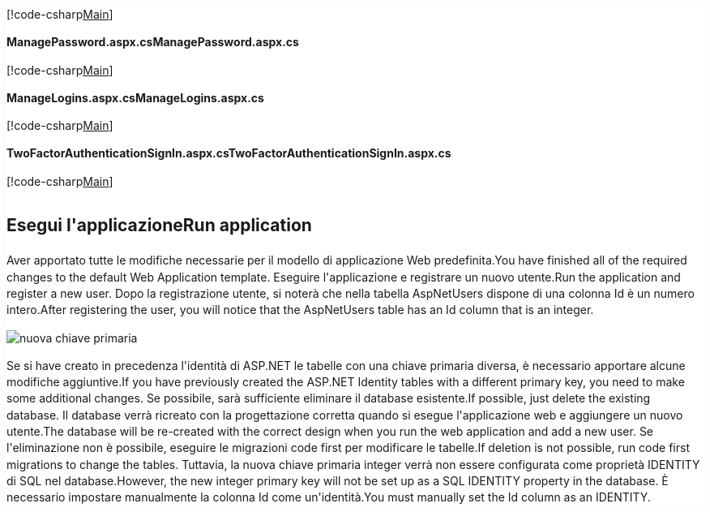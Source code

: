 [!code-csharp[Main](change-primary-key-for-users-in-aspnet-identity/samples/sample37.cs?highlight=7)]

<span data-ttu-id="518b0-209">**ManagePassword.aspx.cs**</span><span class="sxs-lookup"><span data-stu-id="518b0-209">**ManagePassword.aspx.cs**</span></span>

[!code-csharp[Main](change-primary-key-for-users-in-aspnet-identity/samples/sample38.cs?highlight=11,47,50,68)]

<span data-ttu-id="518b0-210">**ManageLogins.aspx.cs**</span><span class="sxs-lookup"><span data-stu-id="518b0-210">**ManageLogins.aspx.cs**</span></span>

[!code-csharp[Main](change-primary-key-for-users-in-aspnet-identity/samples/sample39.cs?highlight=16,23,32,41,45)]

<span data-ttu-id="518b0-211">**TwoFactorAuthenticationSignIn.aspx.cs**</span><span class="sxs-lookup"><span data-stu-id="518b0-211">**TwoFactorAuthenticationSignIn.aspx.cs**</span></span>

[!code-csharp[Main](change-primary-key-for-users-in-aspnet-identity/samples/sample40.cs?highlight=14-15,29,53)]

<a id="run"></a>
## <a name="run-application"></a><span data-ttu-id="518b0-212">Esegui l'applicazione</span><span class="sxs-lookup"><span data-stu-id="518b0-212">Run application</span></span>

<span data-ttu-id="518b0-213">Aver apportato tutte le modifiche necessarie per il modello di applicazione Web predefinita.</span><span class="sxs-lookup"><span data-stu-id="518b0-213">You have finished all of the required changes to the default Web Application template.</span></span> <span data-ttu-id="518b0-214">Eseguire l'applicazione e registrare un nuovo utente.</span><span class="sxs-lookup"><span data-stu-id="518b0-214">Run the application and register a new user.</span></span> <span data-ttu-id="518b0-215">Dopo la registrazione utente, si noterà che nella tabella AspNetUsers dispone di una colonna Id è un numero intero.</span><span class="sxs-lookup"><span data-stu-id="518b0-215">After registering the user, you will notice that the AspNetUsers table has an Id column that is an integer.</span></span>

![nuova chiave primaria](change-primary-key-for-users-in-aspnet-identity/_static/image1.png)

<span data-ttu-id="518b0-217">Se si have creato in precedenza l'identità di ASP.NET le tabelle con una chiave primaria diversa, è necessario apportare alcune modifiche aggiuntive.</span><span class="sxs-lookup"><span data-stu-id="518b0-217">If you have previously created the ASP.NET Identity tables with a different primary key, you need to make some additional changes.</span></span> <span data-ttu-id="518b0-218">Se possibile, sarà sufficiente eliminare il database esistente.</span><span class="sxs-lookup"><span data-stu-id="518b0-218">If possible, just delete the existing database.</span></span> <span data-ttu-id="518b0-219">Il database verrà ricreato con la progettazione corretta quando si esegue l'applicazione web e aggiungere un nuovo utente.</span><span class="sxs-lookup"><span data-stu-id="518b0-219">The database will be re-created with the correct design when you run the web application and add a new user.</span></span> <span data-ttu-id="518b0-220">Se l'eliminazione non è possibile, eseguire le migrazioni code first per modificare le tabelle.</span><span class="sxs-lookup"><span data-stu-id="518b0-220">If deletion is not possible, run code first migrations to change the tables.</span></span> <span data-ttu-id="518b0-221">Tuttavia, la nuova chiave primaria integer verrà non essere configurata come proprietà IDENTITY di SQL nel database.</span><span class="sxs-lookup"><span data-stu-id="518b0-221">However, the new integer primary key will not be set up as a SQL IDENTITY property in the database.</span></span> <span data-ttu-id="518b0-222">È necessario impostare manualmente la colonna Id come un'identità.</span><span class="sxs-lookup"><span data-stu-id="518b0-222">You must manually set the Id column as an IDENTITY.</span></span>
